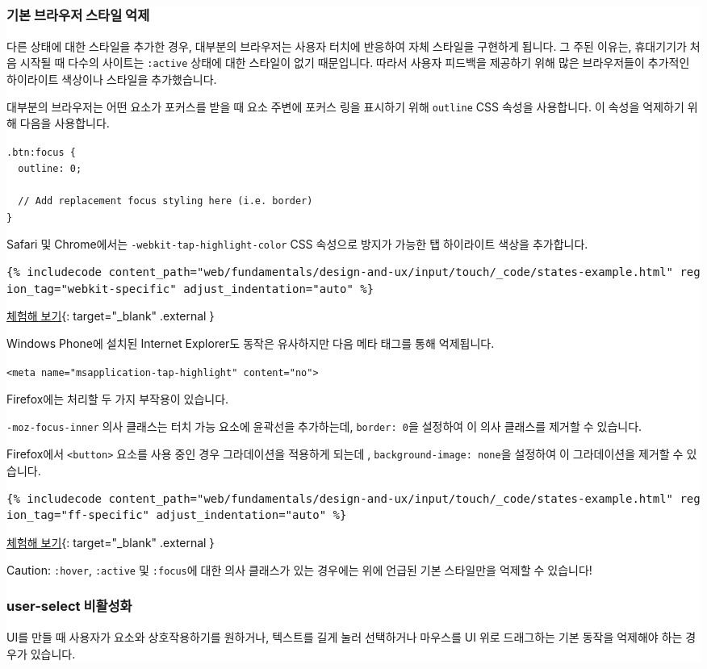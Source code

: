 ### 기본 브라우저 스타일 억제

다른 상태에 대한 스타일을 추가한 경우,
 대부분의 브라우저는 사용자 터치에 반응하여 자체 스타일을 구현하게 됩니다. 그 주된 이유는,
 휴대기기가 처음 시작될 때 다수의 사이트는 `:active` 상태에 대한
 스타일이 없기 때문입니다. 따라서 사용자 피드백을 제공하기 위해
 많은 브라우저들이 추가적인 하이라이트 색상이나 스타일을 추가했습니다.

대부분의 브라우저는 어떤 요소가 포커스를 받을 때
 요소 주변에 포커스 링을 표시하기 위해 `outline` CSS 속성을 사용합니다. 이 속성을 억제하기 위해 다음을 사용합니다.

    .btn:focus {
      outline: 0;

      // Add replacement focus styling here (i.e. border)
    }

Safari 및 Chrome에서는
`-webkit-tap-highlight-color` CSS 속성으로 방지가 가능한 탭 하이라이트 색상을 추가합니다.

<pre class="prettyprint">
{% includecode content_path="web/fundamentals/design-and-ux/input/touch/_code/states-example.html" region_tag="webkit-specific" adjust_indentation="auto" %}
</pre>

[체험해 보기](https://googlesamples.github.io/web-fundamentals/fundamentals/design-and-ux/input/touch/states-example.html){: target="_blank" .external }

Windows Phone에 설치된 Internet Explorer도 동작은 유사하지만
다음 메타 태그를 통해 억제됩니다.

    <meta name="msapplication-tap-highlight" content="no">

Firefox에는 처리할 두 가지 부작용이 있습니다.

`-moz-focus-inner` 의사 클래스는
터치 가능 요소에 윤곽선을 추가하는데, `border: 0`을 설정하여 이 의사 클래스를 제거할 수 있습니다.

Firefox에서 `<button>` 요소를 사용 중인 경우 그라데이션을 적용하게 되는데
, `background-image: none`을 설정하여 이 그라데이션을 제거할 수 있습니다.

<pre class="prettyprint">
{% includecode content_path="web/fundamentals/design-and-ux/input/touch/_code/states-example.html" region_tag="ff-specific" adjust_indentation="auto" %}
</pre>

[체험해 보기](https://googlesamples.github.io/web-fundamentals/fundamentals/design-and-ux/input/touch/states-example.html){: target="_blank" .external }

Caution: `:hover`, `:active` 및 `:focus`에 대한 의사 클래스가 있는 경우에는
 위에 언급된 기본 스타일만을 억제할 수 있습니다!

### user-select 비활성화

UI를 만들 때 사용자가 요소와 상호작용하기를
원하거나, 텍스트를 길게 눌러 선택하거나 마우스를 UI 위로 드래그하는 기본 동작을
억제해야 하는 경우가 있습니다.
